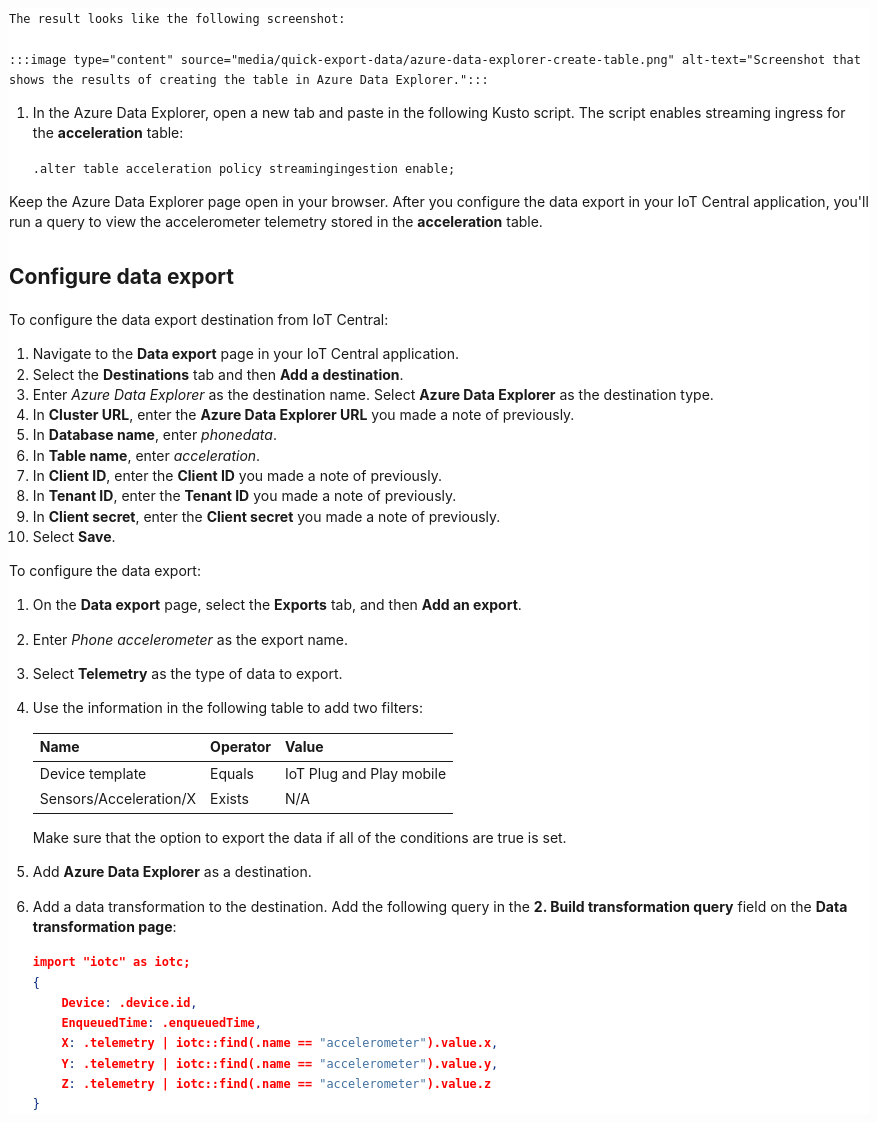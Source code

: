     The result looks like the following screenshot:

    :::image type="content" source="media/quick-export-data/azure-data-explorer-create-table.png" alt-text="Screenshot that shows the results of creating the table in Azure Data Explorer.":::

1. In the Azure Data Explorer, open a new tab and paste in the following Kusto script. The script enables streaming ingress for the **acceleration** table:

    ```kusto
    .alter table acceleration policy streamingingestion enable;
    ```

Keep the Azure Data Explorer page open in your browser. After you configure the data export in your IoT Central application, you'll run a query to view the accelerometer telemetry stored in the **acceleration** table.

## Configure data export

To configure the data export destination from IoT Central:

1. Navigate to the **Data export** page in your IoT Central application.
1. Select the **Destinations** tab and then **Add a destination**.
1. Enter *Azure Data Explorer* as the destination name. Select **Azure Data Explorer** as the destination type.
1. In **Cluster URL**, enter the **Azure Data Explorer URL** you made a note of previously.
1. In **Database name**, enter *phonedata*.
1. In **Table name**, enter *acceleration*.
1. In **Client ID**, enter the **Client ID** you made a note of previously.
1. In **Tenant ID**, enter the **Tenant ID** you made a note of previously.
1. In **Client secret**, enter the **Client secret** you made a note of previously.
1. Select **Save**.

To configure the data export:

1. On the **Data export** page, select the **Exports** tab, and then **Add an export**.
1. Enter *Phone accelerometer* as the export name.
1. Select **Telemetry** as the type of data to export.
1. Use the information in the following table to add two filters:

    | Name | Operator | Value |
    | ---- | -------- | ----- |
    | Device template | Equals | IoT Plug and Play mobile |
    | Sensors/Acceleration/X | Exists | N/A |

    Make sure that the option to export the data if all of the conditions are true is set.

1. Add **Azure Data Explorer** as a destination.
1. Add a data transformation to the destination. Add the following query in the **2. Build transformation query** field on the **Data transformation page**:

    ```json
    import "iotc" as iotc;
    {
        Device: .device.id,
        EnqueuedTime: .enqueuedTime,
        X: .telemetry | iotc::find(.name == "accelerometer").value.x,
        Y: .telemetry | iotc::find(.name == "accelerometer").value.y,
        Z: .telemetry | iotc::find(.name == "accelerometer").value.z
    }
    ```
